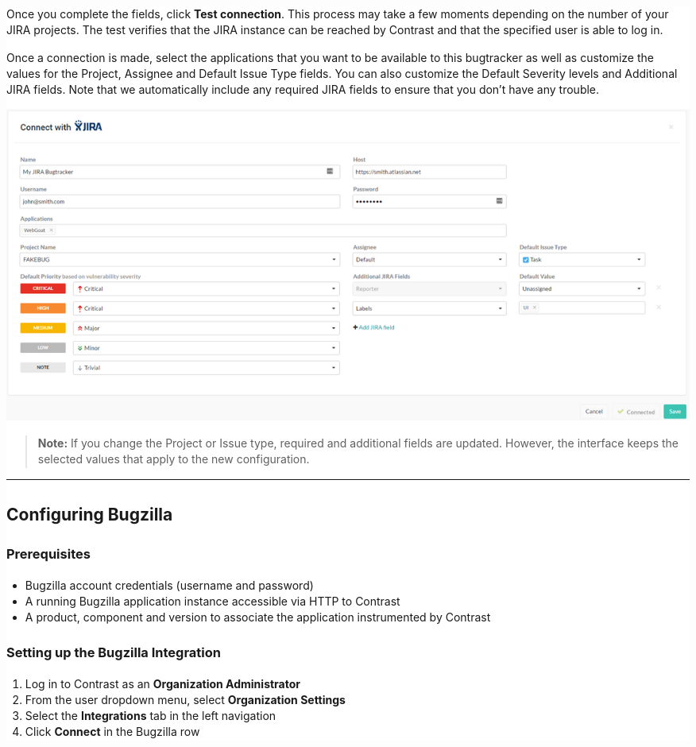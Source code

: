 Once you complete the fields, click **Test connection**. This process may take a few moments depending on the number of your JIRA projects. The test verifies that the JIRA instance can be reached by Contrast and that the specified user is able to log in.

Once a connection is made, select the applications that you want to be available to this bugtracker as well as customize the values for the Project, Assignee and Default Issue Type fields. You can also customize the Default Severity levels and Additional JIRA fields. Note that we automatically include any required JIRA fields to ensure that you don’t have any trouble.

<a href="assets/images/JIRA-integration-set-up.png" rel="lightbox" title="JIRA Integration"><img class="thumbnail" src="assets/images/JIRA-integration-set-up.png"/></a>

> **Note:** If you change the Project or Issue type, required and additional fields are updated. However, the interface keeps the selected values that apply to the new configuration.

---

## Configuring Bugzilla

### Prerequisites

* Bugzilla account credentials (username and password)
* A running Bugzilla application instance accessible via HTTP to Contrast
* A product, component and version to associate the application instrumented by Contrast

### Setting up the Bugzilla Integration

1. Log in to Contrast as an **Organization Administrator**
2. From the user dropdown menu, select **Organization Settings**
3. Select the **Integrations** tab in the left navigation
4. Click **Connect** in the Bugzilla row
